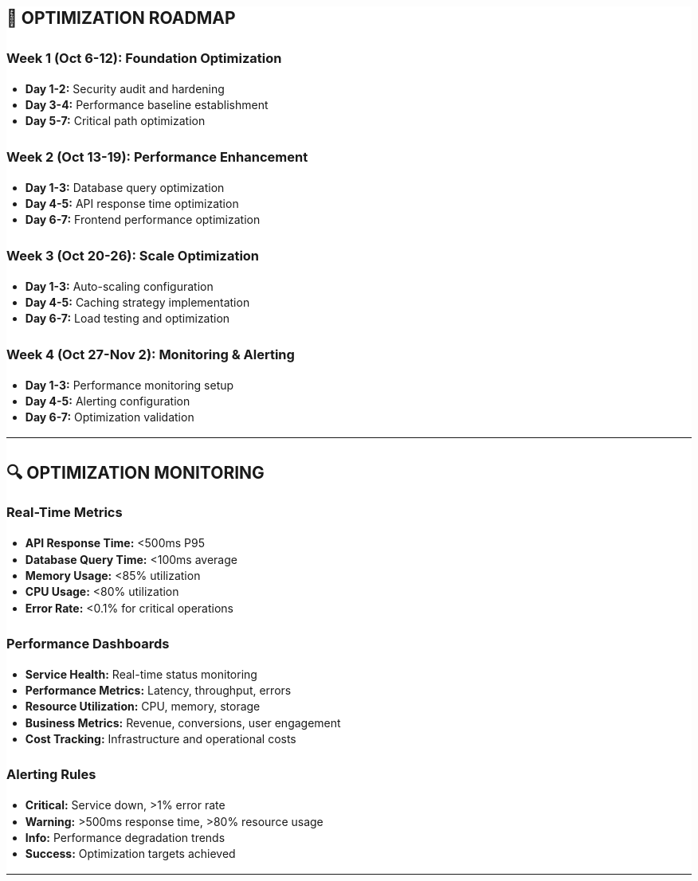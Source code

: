 
## 🎯 OPTIMIZATION ROADMAP

### Week 1 (Oct 6-12): Foundation Optimization

- **Day 1-2:** Security audit and hardening
- **Day 3-4:** Performance baseline establishment
- **Day 5-7:** Critical path optimization

### Week 2 (Oct 13-19): Performance Enhancement

- **Day 1-3:** Database query optimization
- **Day 4-5:** API response time optimization
- **Day 6-7:** Frontend performance optimization

### Week 3 (Oct 20-26): Scale Optimization

- **Day 1-3:** Auto-scaling configuration
- **Day 4-5:** Caching strategy implementation
- **Day 6-7:** Load testing and optimization

### Week 4 (Oct 27-Nov 2): Monitoring & Alerting

- **Day 1-3:** Performance monitoring setup
- **Day 4-5:** Alerting configuration
- **Day 6-7:** Optimization validation

---

## 🔍 OPTIMIZATION MONITORING

### Real-Time Metrics

- **API Response Time:** <500ms P95
- **Database Query Time:** <100ms average
- **Memory Usage:** <85% utilization
- **CPU Usage:** <80% utilization
- **Error Rate:** <0.1% for critical operations

### Performance Dashboards

- **Service Health:** Real-time status monitoring
- **Performance Metrics:** Latency, throughput, errors
- **Resource Utilization:** CPU, memory, storage
- **Business Metrics:** Revenue, conversions, user engagement
- **Cost Tracking:** Infrastructure and operational costs

### Alerting Rules

- **Critical:** Service down, >1% error rate
- **Warning:** >500ms response time, >80% resource usage
- **Info:** Performance degradation trends
- **Success:** Optimization targets achieved

---